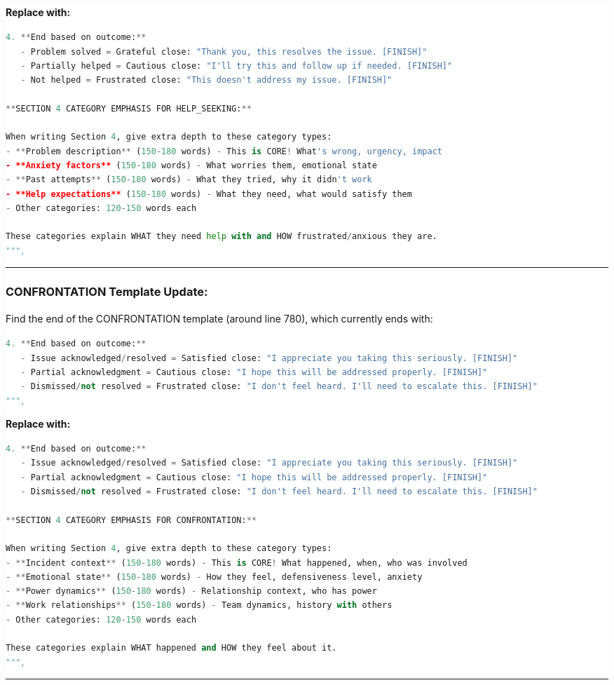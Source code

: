 **Replace with:**

```python
4. **End based on outcome:**
   - Problem solved = Grateful close: "Thank you, this resolves the issue. [FINISH]"
   - Partially helped = Cautious close: "I'll try this and follow up if needed. [FINISH]"
   - Not helped = Frustrated close: "This doesn't address my issue. [FINISH]"

**SECTION 4 CATEGORY EMPHASIS FOR HELP_SEEKING:**

When writing Section 4, give extra depth to these category types:
- **Problem description** (150-180 words) - This is CORE! What's wrong, urgency, impact
- **Anxiety factors** (150-180 words) - What worries them, emotional state
- **Past attempts** (150-180 words) - What they tried, why it didn't work
- **Help expectations** (150-180 words) - What they need, what would satisfy them
- Other categories: 120-150 words each

These categories explain WHAT they need help with and HOW frustrated/anxious they are.
""",
```

---

### CONFRONTATION Template Update:

Find the end of the CONFRONTATION template (around line 780), which currently ends with:

```python
4. **End based on outcome:**
   - Issue acknowledged/resolved = Satisfied close: "I appreciate you taking this seriously. [FINISH]"
   - Partial acknowledgment = Cautious close: "I hope this will be addressed properly. [FINISH]"
   - Dismissed/not resolved = Frustrated close: "I don't feel heard. I'll need to escalate this. [FINISH]"
""",
```

**Replace with:**

```python
4. **End based on outcome:**
   - Issue acknowledged/resolved = Satisfied close: "I appreciate you taking this seriously. [FINISH]"
   - Partial acknowledgment = Cautious close: "I hope this will be addressed properly. [FINISH]"
   - Dismissed/not resolved = Frustrated close: "I don't feel heard. I'll need to escalate this. [FINISH]"

**SECTION 4 CATEGORY EMPHASIS FOR CONFRONTATION:**

When writing Section 4, give extra depth to these category types:
- **Incident context** (150-180 words) - This is CORE! What happened, when, who was involved
- **Emotional state** (150-180 words) - How they feel, defensiveness level, anxiety
- **Power dynamics** (150-180 words) - Relationship context, who has power
- **Work relationships** (150-180 words) - Team dynamics, history with others
- Other categories: 120-150 words each

These categories explain WHAT happened and HOW they feel about it.
""",
```

---